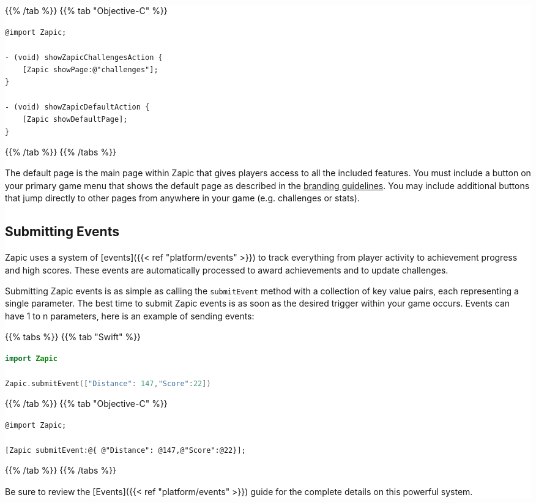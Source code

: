 {{% /tab %}}
{{% tab "Objective-C" %}}

```objc
@import Zapic;

- (void) showZapicChallengesAction {
    [Zapic showPage:@"challenges"];
}

- (void) showZapicDefaultAction {
    [Zapic showDefaultPage];
}
```

{{% /tab %}}
{{% /tabs %}}

The default page is the main page within Zapic that gives players access to all the included features. You must include a button on your primary game menu that shows the default page as described in the [branding guidelines](https://www.zapic.com/brand). You may include additional buttons that jump directly to other pages from anywhere in your game (e.g. challenges or stats).

## Submitting Events

Zapic uses a system of [events]({{< ref "platform/events" >}}) to track everything from player activity to achievement progress and high scores. These events are automatically processed to award achievements and to update challenges.

Submitting Zapic events is as simple as calling the `submitEvent` method with a collection of key value pairs, each representing a single parameter. The best time to submit Zapic events is as soon as the desired trigger within your game occurs. Events can have 1 to n parameters, here is an example of sending events:

{{% tabs %}}
{{% tab "Swift" %}}

```swift
import Zapic

Zapic.submitEvent(["Distance": 147,"Score":22])
```

{{% /tab %}}
{{% tab "Objective-C" %}}

```objc
@import Zapic;

[Zapic submitEvent:@{ @"Distance": @147,@"Score":@22}];
```

{{% /tab %}}
{{% /tabs %}}

Be sure to review the [Events]({{< ref "platform/events" >}}) guide for the complete details on this powerful system.
